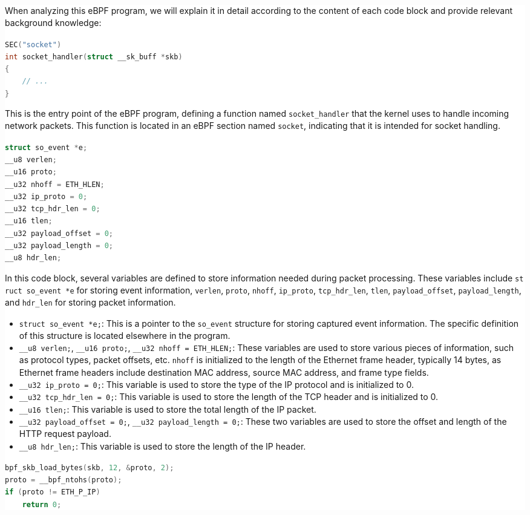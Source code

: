 
When analyzing this eBPF program, we will explain it in detail according to the content of each code block and provide relevant background knowledge:

```c
SEC("socket")
int socket_handler(struct __sk_buff *skb)
{
    // ...
}
```

This is the entry point of the eBPF program, defining a function named `socket_handler` that the kernel uses to handle incoming network packets. This function is located in an eBPF section named `socket`, indicating that it is intended for socket handling.

```c
struct so_event *e;
__u8 verlen;
__u16 proto;
__u32 nhoff = ETH_HLEN;
__u32 ip_proto = 0;
__u32 tcp_hdr_len = 0;
__u16 tlen;
__u32 payload_offset = 0;
__u32 payload_length = 0;
__u8 hdr_len;
```

In this code block, several variables are defined to store information needed during packet processing. These variables include `struct so_event *e` for storing event information, `verlen`, `proto`, `nhoff`, `ip_proto`, `tcp_hdr_len`, `tlen`, `payload_offset`, `payload_length`, and `hdr_len` for storing packet information.

- `struct so_event *e;`: This is a pointer to the `so_event` structure for storing captured event information. The specific definition of this structure is located elsewhere in the program.
- `__u8 verlen;`, `__u16 proto;`, `__u32 nhoff = ETH_HLEN;`: These variables are used to store various pieces of information, such as protocol types, packet offsets, etc. `nhoff` is initialized to the length of the Ethernet frame header, typically 14 bytes, as Ethernet frame headers include destination MAC address, source MAC address, and frame type fields.
- `__u32 ip_proto = 0;`: This variable is used to store the type of the IP protocol and is initialized to 0.
- `__u32 tcp_hdr_len = 0;`: This variable is used to store the length of the TCP header and is initialized to 0.
- `__u16 tlen;`: This variable is used to store the total length of the IP packet.
- `__u32 payload_offset = 0;`, `__u32 payload_length = 0;`: These two variables are used to store the offset and length of the HTTP request payload.
- `__u8 hdr_len;`: This variable is used to store the length of the IP header.

```c
bpf_skb_load_bytes(skb, 12, &proto, 2);
proto = __bpf_ntohs(proto);
if (proto != ETH_P_IP)
    return 0;
```

